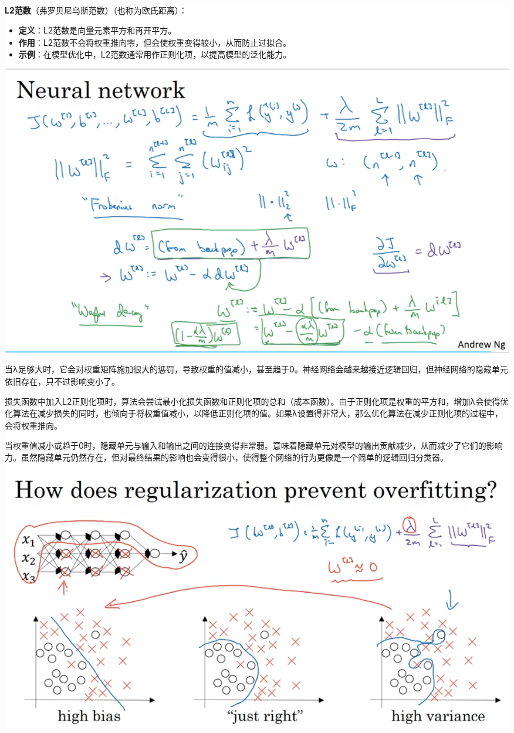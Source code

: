   **L2范数**（弗罗贝尼乌斯范数）（也称为欧氏距离）：

  - **定义**：L2范数是向量元素平方和再开平方。
  - **作用**：L2范数不会将权重推向零，但会使权重变得较小，从而防止过拟合。
  - **示例**：在模型优化中，L2范数通常用作正则化项，以提高模型的泛化能力。

![image-20240605214643543](images/image-20240605214643543.png)

​	当λ足够大时，它会对权重矩阵施加很大的惩罚，导致权重的值减小，甚至趋于0。神经网络会越来越接近逻辑回归，但神经网络的隐藏单元依旧存在，只不过影响变小了。

​	损失函数中加入L2正则化项时，算法会尝试最小化损失函数和正则化项的总和（成本函数）。由于正则化项是权重的平方和，增加λ会使得优化算法在减少损失的同时，也倾向于将权重值减小，以降低正则化项的值。如果λ设置得非常大，那么优化算法在减少正则化项的过程中，会将权重推向。

​	当权重值减小或趋于0时，隐藏单元与输入和输出之间的连接变得非常弱。意味着隐藏单元对模型的输出贡献减少，从而减少了它们的影响力。虽然隐藏单元仍然存在，但对最终结果的影响也会变得很小，使得整个网络的行为更像是一个简单的逻辑回归分类器。

![image-20240607122958629](images/image-20240607122958629.png)
